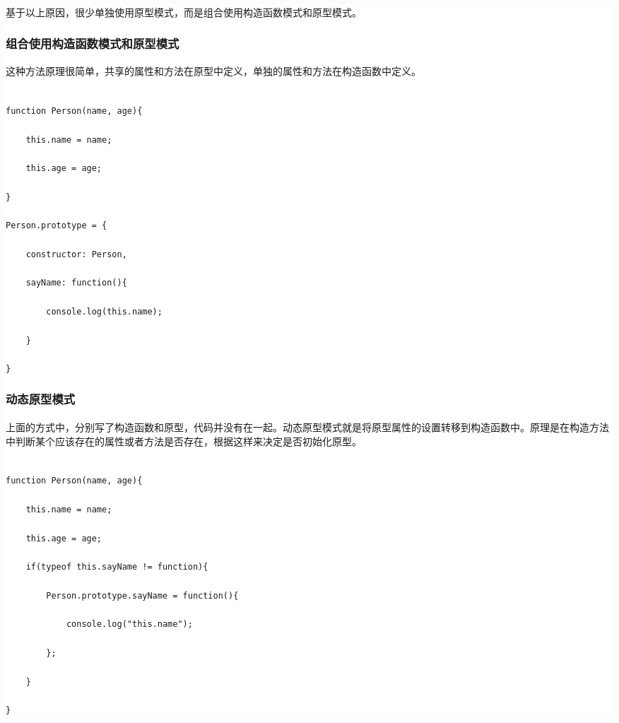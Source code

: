 

基于以上原因，很少单独使用原型模式，而是组合使用构造函数模式和原型模式。



### 组合使用构造函数模式和原型模式

这种方法原理很简单，共享的属性和方法在原型中定义，单独的属性和方法在构造函数中定义。

```

function Person(name, age){

	this.name = name;

    this.age = age;

}

Person.prototype = {

	constructor: Person,

    sayName: function(){

    	console.log(this.name);

    }

}

```



### 动态原型模式

上面的方式中，分别写了构造函数和原型，代码并没有在一起。动态原型模式就是将原型属性的设置转移到构造函数中。原理是在构造方法中判断某个应该存在的属性或者方法是否存在，根据这样来决定是否初始化原型。

```

function Person(name, age){

	this.name = name;

    this.age = age;

    if(typeof this.sayName != function){

    	Person.prototype.sayName = function(){

        	console.log("this.name");

        };

    }

}

```
